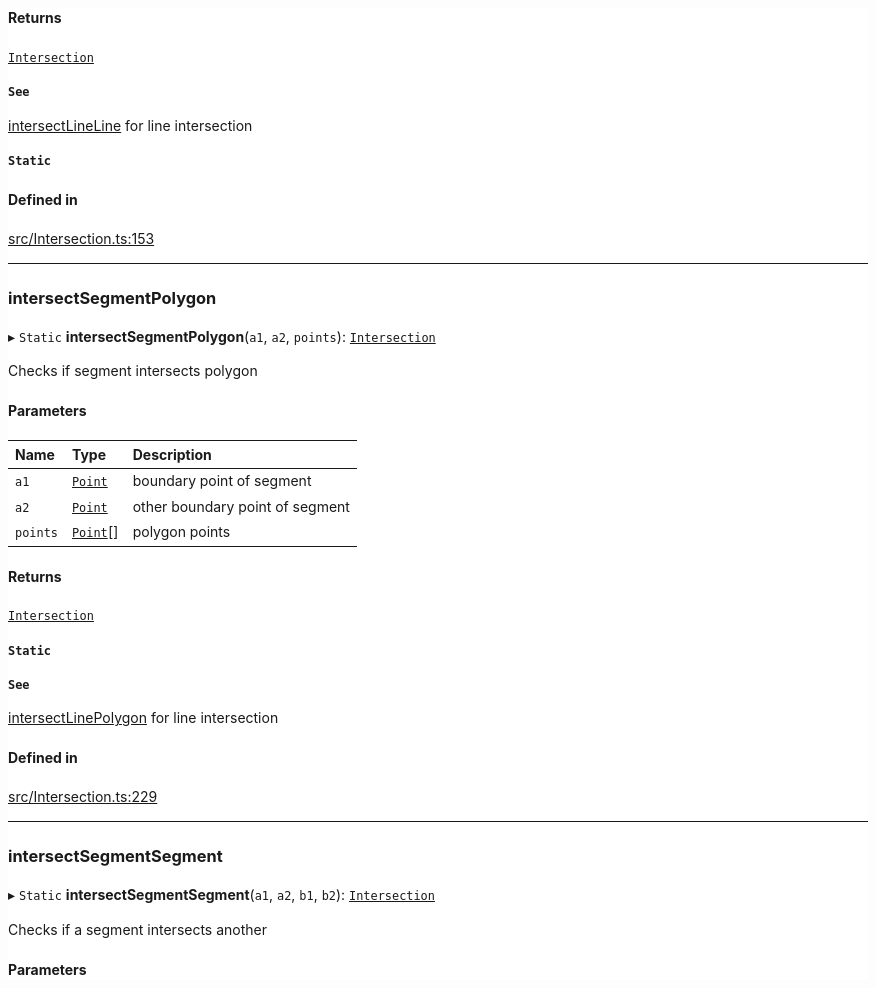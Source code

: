 #### Returns

[`Intersection`](Intersection.md)

**`See`**

[intersectLineLine](Intersection.md#intersectlineline) for line intersection

**`Static`**

#### Defined in

[src/Intersection.ts:153](https://github.com/fabricjs/fabric.js/blob/a4453620e/src/Intersection.ts#L153)

___

### intersectSegmentPolygon

▸ `Static` **intersectSegmentPolygon**(`a1`, `a2`, `points`): [`Intersection`](Intersection.md)

Checks if segment intersects polygon

#### Parameters

| Name | Type | Description |
| :------ | :------ | :------ |
| `a1` | [`Point`](Point.md) | boundary point of segment |
| `a2` | [`Point`](Point.md) | other boundary point of segment |
| `points` | [`Point`](Point.md)[] | polygon points |

#### Returns

[`Intersection`](Intersection.md)

**`Static`**

**`See`**

[intersectLinePolygon](Intersection.md#intersectlinepolygon) for line intersection

#### Defined in

[src/Intersection.ts:229](https://github.com/fabricjs/fabric.js/blob/a4453620e/src/Intersection.ts#L229)

___

### intersectSegmentSegment

▸ `Static` **intersectSegmentSegment**(`a1`, `a2`, `b1`, `b2`): [`Intersection`](Intersection.md)

Checks if a segment intersects another

#### Parameters
